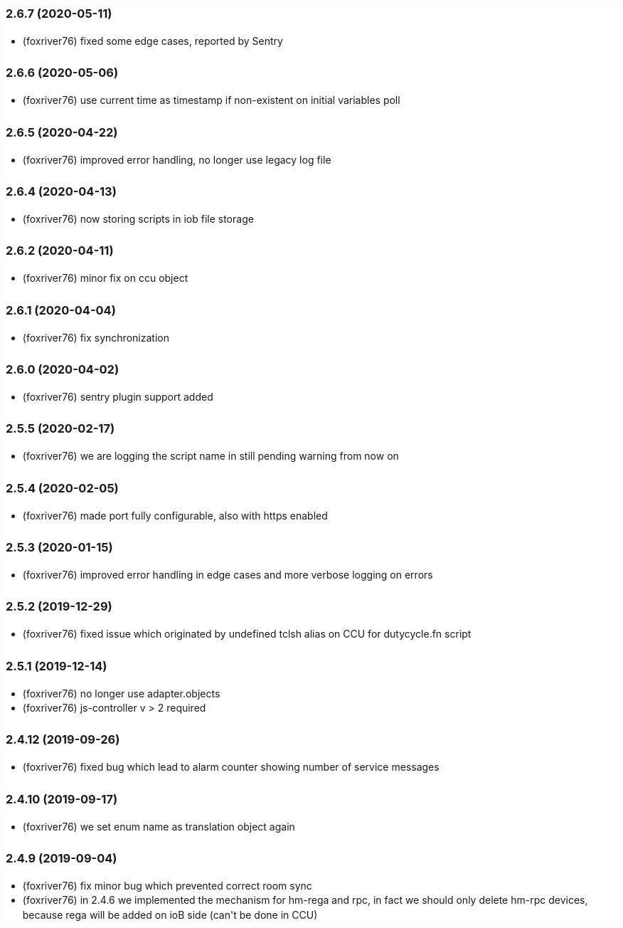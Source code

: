 ### 2.6.7 (2020-05-11)
* (foxriver76) fixed some edge cases, reported by Sentry

### 2.6.6 (2020-05-06)
* (foxriver76) use current time as timestamp if non-existent on initial variables poll

### 2.6.5 (2020-04-22)
* (foxriver76) improved error handling, no longer use legacy log file

### 2.6.4 (2020-04-13)
* (foxriver76) now storing scripts in iob file storage

### 2.6.2 (2020-04-11)
* (foxriver76) minor fix on ccu object

### 2.6.1 (2020-04-04)
* (foxriver76) fix synchronization

### 2.6.0 (2020-04-02)
* (foxriver76) sentry plugin support added

### 2.5.5 (2020-02-17)
* (foxriver76) we are logging the script name in still pending warning from now on

### 2.5.4 (2020-02-05)
* (foxriver76) made port fully configurable, also with https enabled

### 2.5.3 (2020-01-15)
* (foxriver76) improved error handling in edge cases and more verbose logging on errors

### 2.5.2 (2019-12-29)
* (foxriver76) fixed issue which originated by undefined tclsh alias on CCU for dutycycle.fn script

### 2.5.1 (2019-12-14)
* (foxriver76) no longer use adapter.objects
* (foxriver76) js-controller v > 2 required

### 2.4.12 (2019-09-26)
* (foxriver76) fixed bug which lead to alarm counter showing number of service messages

### 2.4.10 (2019-09-17)
* (foxriver76) we set enum name as translation object again

### 2.4.9 (2019-09-04)
* (foxriver76) fix minor bug which prevented correct room sync
* (foxriver76) in 2.4.6 we implemented the mechanism for hm-rega and rpc, in fact we should only delete hm-rpc devices, 
because rega will be added on ioB side (can't be done in CCU)
